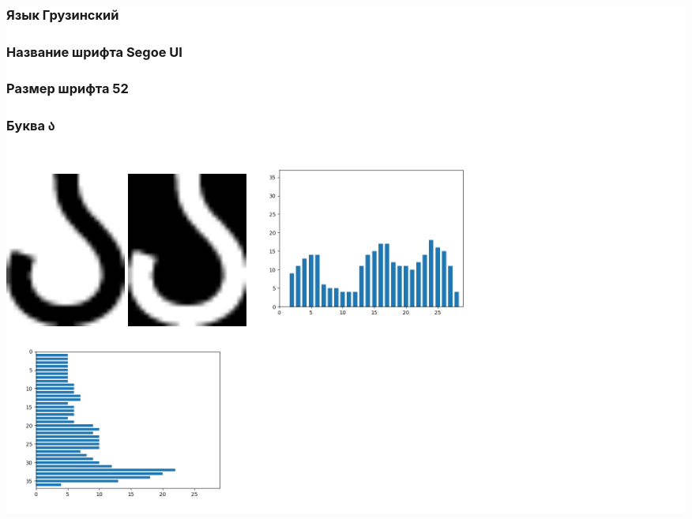 ### Язык Грузинский
### Название шрифта Segoe UI
### Размер шрифта 52

### Буква ა

<img src="./input/1.png" width="150"> <img src="./output/invert/1.png" width="150"> <img src="output/x/1.png" width="300"> <img src="output/y/1.png" width="300">
